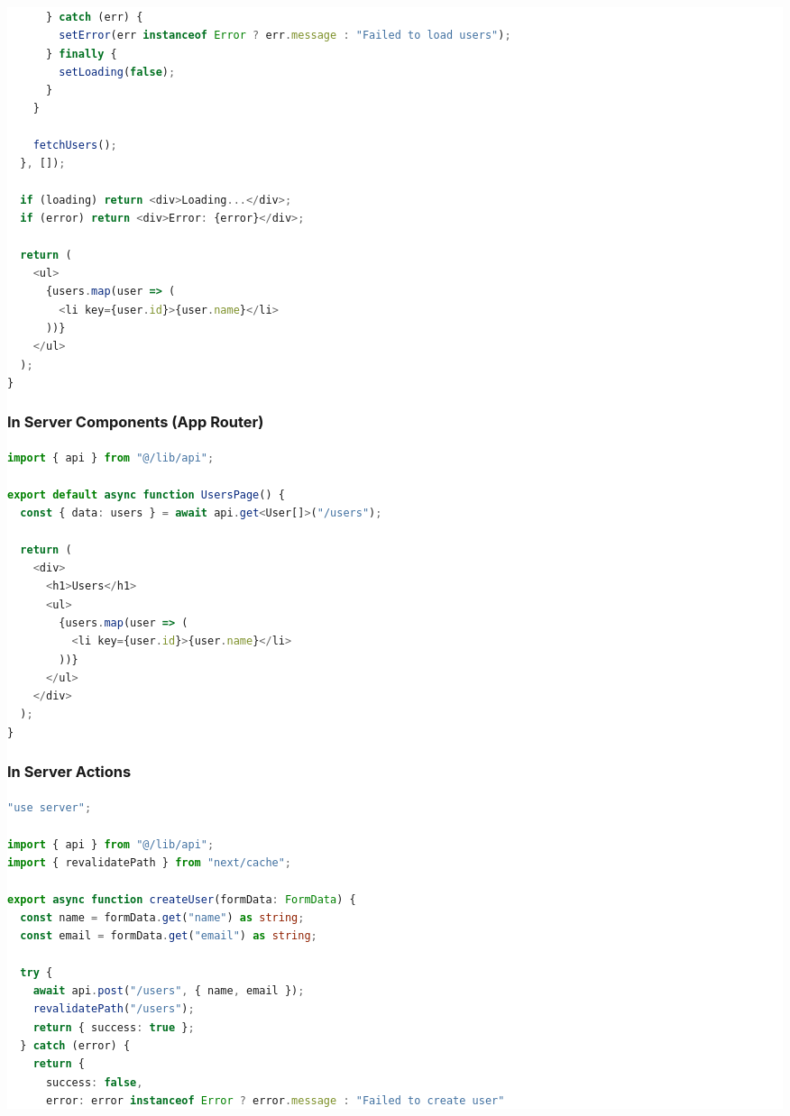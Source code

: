 ```typescript
      } catch (err) {
        setError(err instanceof Error ? err.message : "Failed to load users");
      } finally {
        setLoading(false);
      }
    }

    fetchUsers();
  }, []);

  if (loading) return <div>Loading...</div>;
  if (error) return <div>Error: {error}</div>;

  return (
    <ul>
      {users.map(user => (
        <li key={user.id}>{user.name}</li>
      ))}
    </ul>
  );
}
```

### In Server Components (App Router)

```typescript
import { api } from "@/lib/api";

export default async function UsersPage() {
  const { data: users } = await api.get<User[]>("/users");

  return (
    <div>
      <h1>Users</h1>
      <ul>
        {users.map(user => (
          <li key={user.id}>{user.name}</li>
        ))}
      </ul>
    </div>
  );
}
```

### In Server Actions

```typescript
"use server";

import { api } from "@/lib/api";
import { revalidatePath } from "next/cache";

export async function createUser(formData: FormData) {
  const name = formData.get("name") as string;
  const email = formData.get("email") as string;

  try {
    await api.post("/users", { name, email });
    revalidatePath("/users");
    return { success: true };
  } catch (error) {
    return {
      success: false,
      error: error instanceof Error ? error.message : "Failed to create user"
```